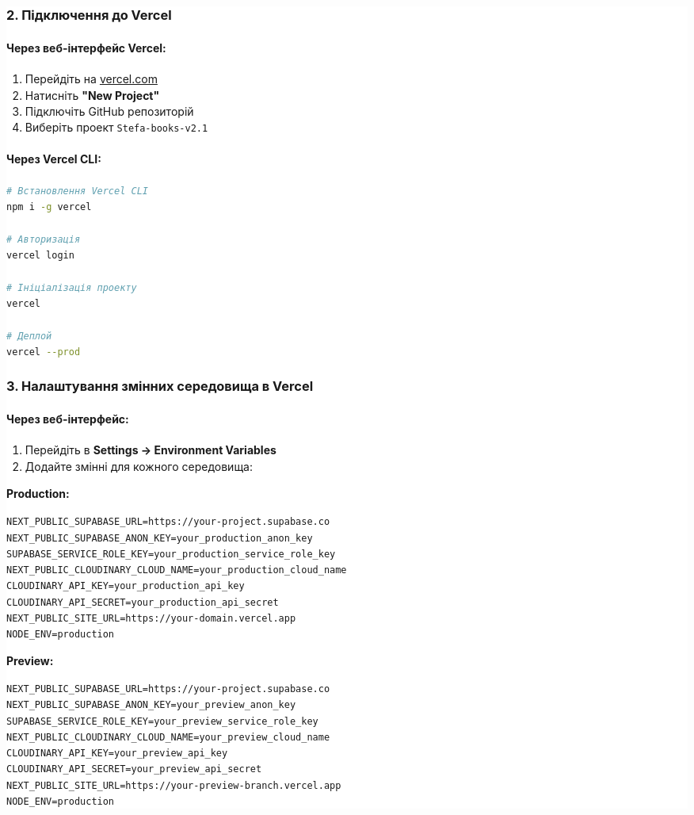 ### 2. Підключення до Vercel

#### Через веб-інтерфейс Vercel:

1. Перейдіть на [vercel.com](https://vercel.com)
2. Натисніть **"New Project"**
3. Підключіть GitHub репозиторій
4. Виберіть проект `Stefa-books-v2.1`

#### Через Vercel CLI:

```bash
# Встановлення Vercel CLI
npm i -g vercel

# Авторизація
vercel login

# Ініціалізація проекту
vercel

# Деплой
vercel --prod
```

### 3. Налаштування змінних середовища в Vercel

#### Через веб-інтерфейс:
1. Перейдіть в **Settings → Environment Variables**
2. Додайте змінні для кожного середовища:

**Production:**
```
NEXT_PUBLIC_SUPABASE_URL=https://your-project.supabase.co
NEXT_PUBLIC_SUPABASE_ANON_KEY=your_production_anon_key
SUPABASE_SERVICE_ROLE_KEY=your_production_service_role_key
NEXT_PUBLIC_CLOUDINARY_CLOUD_NAME=your_production_cloud_name
CLOUDINARY_API_KEY=your_production_api_key
CLOUDINARY_API_SECRET=your_production_api_secret
NEXT_PUBLIC_SITE_URL=https://your-domain.vercel.app
NODE_ENV=production
```

**Preview:**
```
NEXT_PUBLIC_SUPABASE_URL=https://your-project.supabase.co
NEXT_PUBLIC_SUPABASE_ANON_KEY=your_preview_anon_key
SUPABASE_SERVICE_ROLE_KEY=your_preview_service_role_key
NEXT_PUBLIC_CLOUDINARY_CLOUD_NAME=your_preview_cloud_name
CLOUDINARY_API_KEY=your_preview_api_key
CLOUDINARY_API_SECRET=your_preview_api_secret
NEXT_PUBLIC_SITE_URL=https://your-preview-branch.vercel.app
NODE_ENV=production
```
